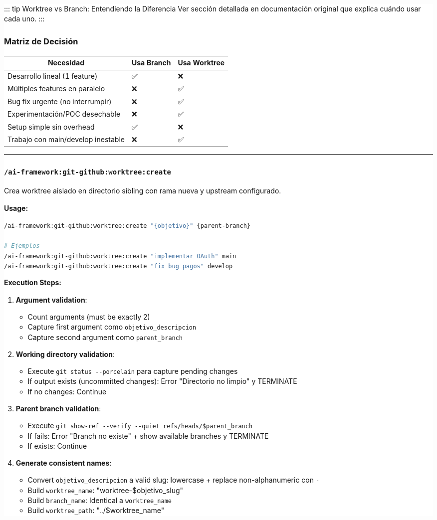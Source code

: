 ::: tip Worktree vs Branch: Entendiendo la Diferencia
Ver sección detallada en documentación original que explica cuándo usar cada uno.
:::

### Matriz de Decisión

| Necesidad                          | Usa Branch | Usa Worktree |
| ---------------------------------- | ---------- | ------------ |
| Desarrollo lineal (1 feature)      | ✅         | ❌           |
| Múltiples features en paralelo     | ❌         | ✅           |
| Bug fix urgente (no interrumpir)   | ❌         | ✅           |
| Experimentación/POC desechable     | ❌         | ✅           |
| Setup simple sin overhead          | ✅         | ❌           |
| Trabajo con main/develop inestable | ❌         | ✅           |

---

### `/ai-framework:git-github:worktree:create`

Crea worktree aislado en directorio sibling con rama nueva y upstream configurado.

**Usage:**

```bash
/ai-framework:git-github:worktree:create "{objetivo}" {parent-branch}

# Ejemplos
/ai-framework:git-github:worktree:create "implementar OAuth" main
/ai-framework:git-github:worktree:create "fix bug pagos" develop
```

**Execution Steps:**

1. **Argument validation**:
   - Count arguments (must be exactly 2)
   - Capture first argument como `objetivo_descripcion`
   - Capture second argument como `parent_branch`

2. **Working directory validation**:
   - Execute `git status --porcelain` para capture pending changes
   - If output exists (uncommitted changes): Error "Directorio no limpio" y TERMINATE
   - If no changes: Continue

3. **Parent branch validation**:
   - Execute `git show-ref --verify --quiet refs/heads/$parent_branch`
   - If fails: Error "Branch no existe" + show available branches y TERMINATE
   - If exists: Continue

4. **Generate consistent names**:
   - Convert `objetivo_descripcion` a valid slug: lowercase + replace non-alphanumeric con `-`
   - Build `worktree_name`: "worktree-$objetivo_slug"
   - Build `branch_name`: Identical a `worktree_name`
   - Build `worktree_path`: "../$worktree_name"
